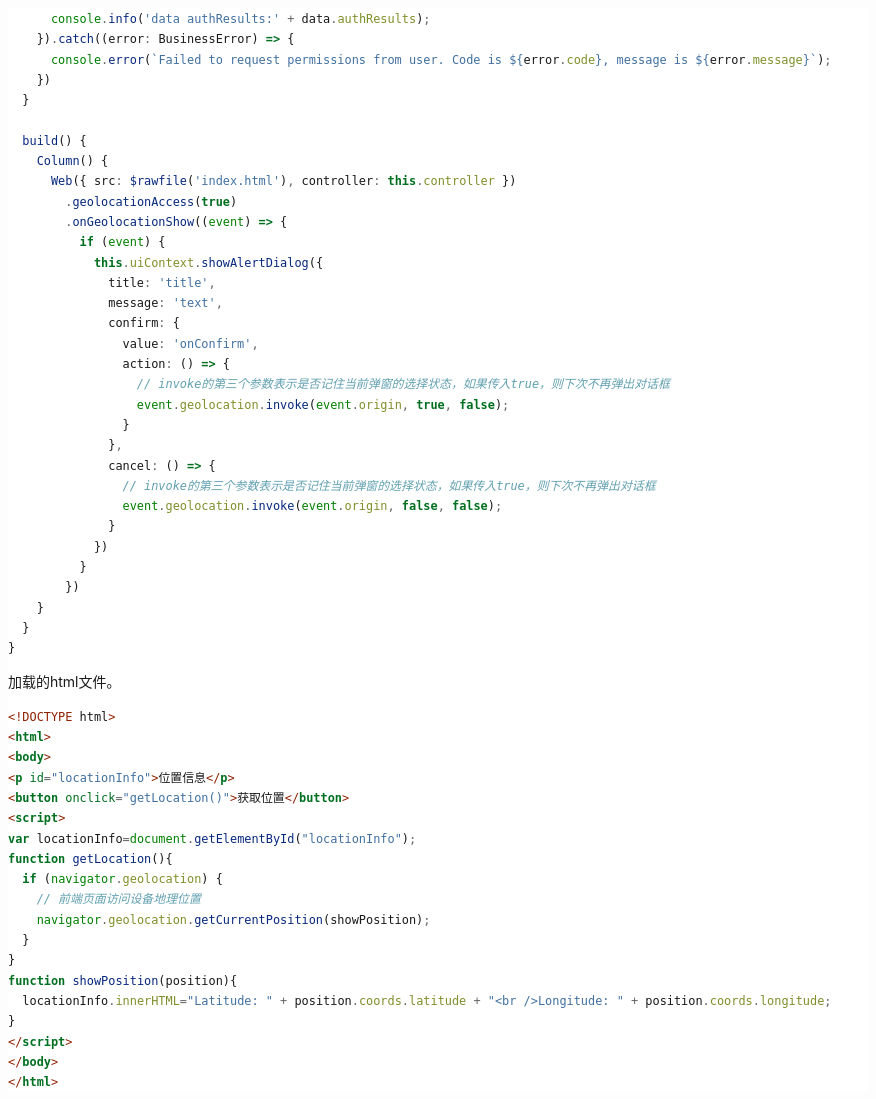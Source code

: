   ```ts
        console.info('data authResults:' + data.authResults);
      }).catch((error: BusinessError) => {
        console.error(`Failed to request permissions from user. Code is ${error.code}, message is ${error.message}`);
      })  
    }

    build() {
      Column() {
        Web({ src: $rawfile('index.html'), controller: this.controller })
          .geolocationAccess(true)
          .onGeolocationShow((event) => {
            if (event) {
              this.uiContext.showAlertDialog({
                title: 'title',
                message: 'text',
                confirm: {
                  value: 'onConfirm',
                  action: () => {
                    // invoke的第三个参数表示是否记住当前弹窗的选择状态，如果传入true，则下次不再弹出对话框
                    event.geolocation.invoke(event.origin, true, false);
                  }
                },
                cancel: () => {
                  // invoke的第三个参数表示是否记住当前弹窗的选择状态，如果传入true，则下次不再弹出对话框
                  event.geolocation.invoke(event.origin, false, false);
                }
              })
            }
          })
      }
    }
  }
  ```

  加载的html文件。
  ```html
  <!DOCTYPE html>
  <html>
  <body>
  <p id="locationInfo">位置信息</p>
  <button onclick="getLocation()">获取位置</button>
  <script>
  var locationInfo=document.getElementById("locationInfo");
  function getLocation(){
    if (navigator.geolocation) {
      // 前端页面访问设备地理位置
      navigator.geolocation.getCurrentPosition(showPosition);
    }
  }
  function showPosition(position){
    locationInfo.innerHTML="Latitude: " + position.coords.latitude + "<br />Longitude: " + position.coords.longitude;
  }
  </script>
  </body>
  </html>
  ```

